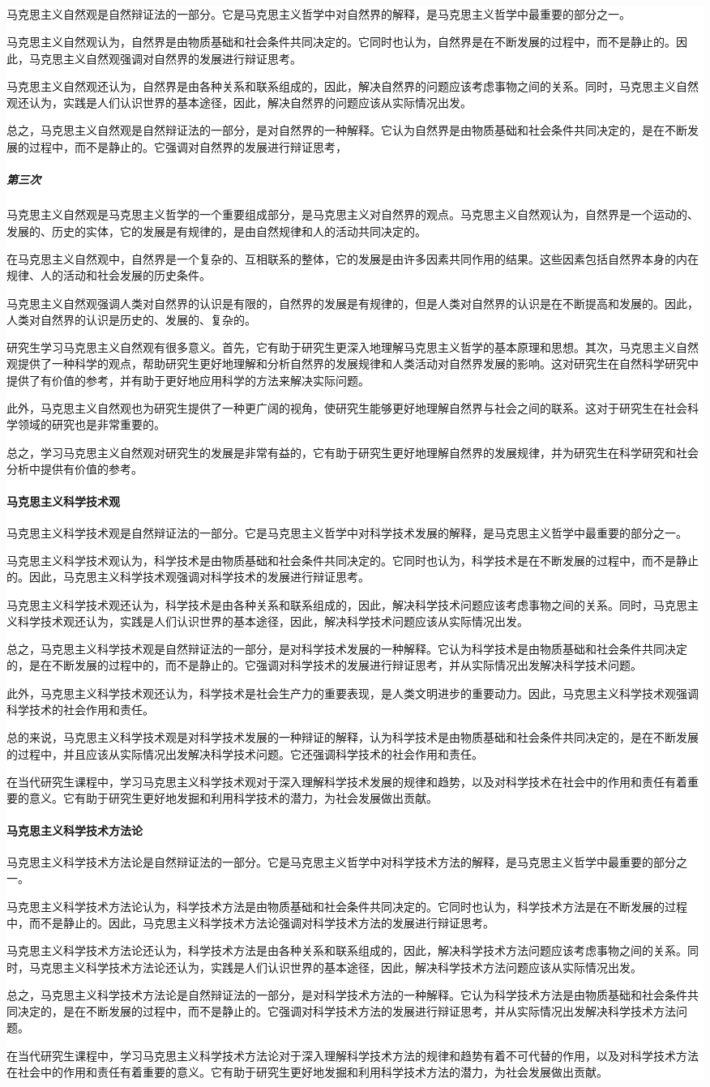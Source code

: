 马克思主义自然观是自然辩证法的一部分。它是马克思主义哲学中对自然界的解释，是马克思主义哲学中最重要的部分之一。

马克思主义自然观认为，自然界是由物质基础和社会条件共同决定的。它同时也认为，自然界是在不断发展的过程中，而不是静止的。因此，马克思主义自然观强调对自然界的发展进行辩证思考。

马克思主义自然观还认为，自然界是由各种关系和联系组成的，因此，解决自然界的问题应该考虑事物之间的关系。同时，马克思主义自然观还认为，实践是人们认识世界的基本途径，因此，解决自然界的问题应该从实际情况出发。

总之，马克思主义自然观是自然辩证法的一部分，是对自然界的一种解释。它认为自然界是由物质基础和社会条件共同决定的，是在不断发展的过程中，而不是静止的。它强调对自然界的发展进行辩证思考，



##### 第三次

马克思主义自然观是马克思主义哲学的一个重要组成部分，是马克思主义对自然界的观点。马克思主义自然观认为，自然界是一个运动的、发展的、历史的实体，它的发展是有规律的，是由自然规律和人的活动共同决定的。

在马克思主义自然观中，自然界是一个复杂的、互相联系的整体，它的发展是由许多因素共同作用的结果。这些因素包括自然界本身的内在规律、人的活动和社会发展的历史条件。

马克思主义自然观强调人类对自然界的认识是有限的，自然界的发展是有规律的，但是人类对自然界的认识是在不断提高和发展的。因此，人类对自然界的认识是历史的、发展的、复杂的。

研究生学习马克思主义自然观有很多意义。首先，它有助于研究生更深入地理解马克思主义哲学的基本原理和思想。其次，马克思主义自然观提供了一种科学的观点，帮助研究生更好地理解和分析自然界的发展规律和人类活动对自然界发展的影响。这对研究生在自然科学研究中提供了有价值的参考，并有助于更好地应用科学的方法来解决实际问题。

此外，马克思主义自然观也为研究生提供了一种更广阔的视角，使研究生能够更好地理解自然界与社会之间的联系。这对于研究生在社会科学领域的研究也是非常重要的。

总之，学习马克思主义自然观对研究生的发展是非常有益的，它有助于研究生更好地理解自然界的发展规律，并为研究生在科学研究和社会分析中提供有价值的参考。



#### 马克思主义科学技术观

马克思主义科学技术观是自然辩证法的一部分。它是马克思主义哲学中对科学技术发展的解释，是马克思主义哲学中最重要的部分之一。

马克思主义科学技术观认为，科学技术是由物质基础和社会条件共同决定的。它同时也认为，科学技术是在不断发展的过程中，而不是静止的。因此，马克思主义科学技术观强调对科学技术的发展进行辩证思考。

马克思主义科学技术观还认为，科学技术是由各种关系和联系组成的，因此，解决科学技术问题应该考虑事物之间的关系。同时，马克思主义科学技术观还认为，实践是人们认识世界的基本途径，因此，解决科学技术问题应该从实际情况出发。

总之，马克思主义科学技术观是自然辩证法的一部分，是对科学技术发展的一种解释。它认为科学技术是由物质基础和社会条件共同决定的，是在不断发展的过程中的，而不是静止的。它强调对科学技术的发展进行辩证思考，并从实际情况出发解决科学技术问题。

此外，马克思主义科学技术观还认为，科学技术是社会生产力的重要表现，是人类文明进步的重要动力。因此，马克思主义科学技术观强调科学技术的社会作用和责任。

总的来说，马克思主义科学技术观是对科学技术发展的一种辩证的解释，认为科学技术是由物质基础和社会条件共同决定的，是在不断发展的过程中，并且应该从实际情况出发解决科学技术问题。它还强调科学技术的社会作用和责任。

在当代研究生课程中，学习马克思主义科学技术观对于深入理解科学技术发展的规律和趋势，以及对科学技术在社会中的作用和责任有着重要的意义。它有助于研究生更好地发掘和利用科学技术的潜力，为社会发展做出贡献。



#### 马克思主义科学技术方法论

马克思主义科学技术方法论是自然辩证法的一部分。它是马克思主义哲学中对科学技术方法的解释，是马克思主义哲学中最重要的部分之一。

马克思主义科学技术方法论认为，科学技术方法是由物质基础和社会条件共同决定的。它同时也认为，科学技术方法是在不断发展的过程中，而不是静止的。因此，马克思主义科学技术方法论强调对科学技术方法的发展进行辩证思考。

马克思主义科学技术方法论还认为，科学技术方法是由各种关系和联系组成的，因此，解决科学技术方法问题应该考虑事物之间的关系。同时，马克思主义科学技术方法论还认为，实践是人们认识世界的基本途径，因此，解决科学技术方法问题应该从实际情况出发。

总之，马克思主义科学技术方法论是自然辩证法的一部分，是对科学技术方法的一种解释。它认为科学技术方法是由物质基础和社会条件共同决定的，是在不断发展的过程中，而不是静止的。它强调对科学技术方法的发展进行辩证思考，并从实际情况出发解决科学技术方法问题。

在当代研究生课程中，学习马克思主义科学技术方法论对于深入理解科学技术方法的规律和趋势有着不可代替的作用，以及对科学技术方法在社会中的作用和责任有着重要的意义。它有助于研究生更好地发掘和利用科学技术方法的潜力，为社会发展做出贡献。
